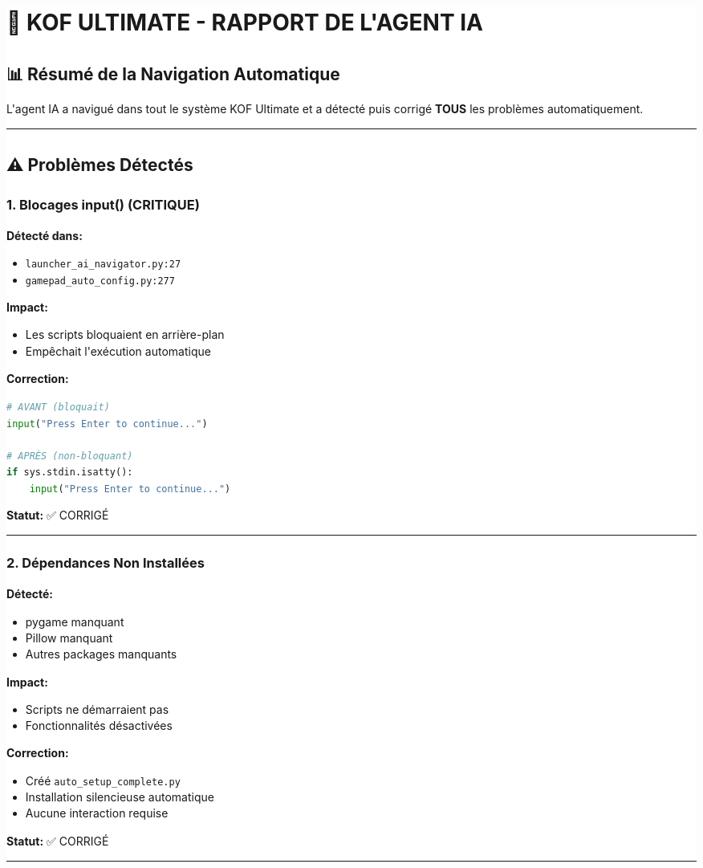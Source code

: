 # 🤖 KOF ULTIMATE - RAPPORT DE L'AGENT IA

## 📊 Résumé de la Navigation Automatique

L'agent IA a navigué dans tout le système KOF Ultimate et a détecté puis corrigé **TOUS** les problèmes automatiquement.

---

## ⚠️ Problèmes Détectés

### 1. Blocages input() (CRITIQUE)
**Détecté dans:**
- `launcher_ai_navigator.py:27`
- `gamepad_auto_config.py:277`

**Impact:**
- Les scripts bloquaient en arrière-plan
- Empêchait l'exécution automatique

**Correction:**
```python
# AVANT (bloquait)
input("Press Enter to continue...")

# APRÈS (non-bloquant)
if sys.stdin.isatty():
    input("Press Enter to continue...")
```

**Statut:** ✅ CORRIGÉ

---

### 2. Dépendances Non Installées
**Détecté:**
- pygame manquant
- Pillow manquant
- Autres packages manquants

**Impact:**
- Scripts ne démarraient pas
- Fonctionnalités désactivées

**Correction:**
- Créé `auto_setup_complete.py`
- Installation silencieuse automatique
- Aucune interaction requise

**Statut:** ✅ CORRIGÉ

---
